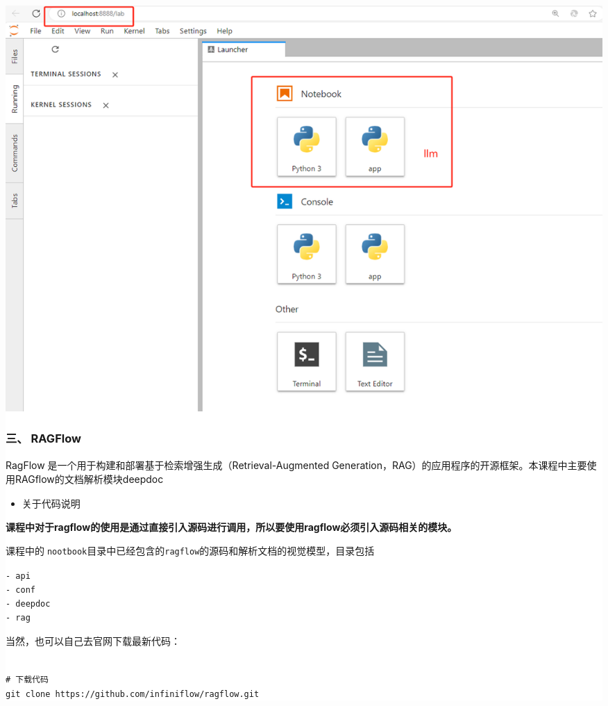 ![](../asset/img/yyq-2025-02-27-23-50-20.png)



### 三、 RAGFlow

RagFlow 是一个用于构建和部署基于检索增强生成（Retrieval-Augmented Generation，RAG）的应用程序的开源框架。本课程中主要使用RAGflow的文档解析模块deepdoc

- 关于代码说明

**课程中对于ragflow的使用是通过直接引入源码进行调用，所以要使用ragflow必须引入源码相关的模块。**

课程中的 `nootbook`目录中已经包含的`ragflow`的源码和解析文档的视觉模型，目录包括

``` shell
- api
- conf
- deepdoc
- rag
```

当然，也可以自己去官网下载最新代码：

``` shell

# 下载代码
git clone https://github.com/infiniflow/ragflow.git

```
